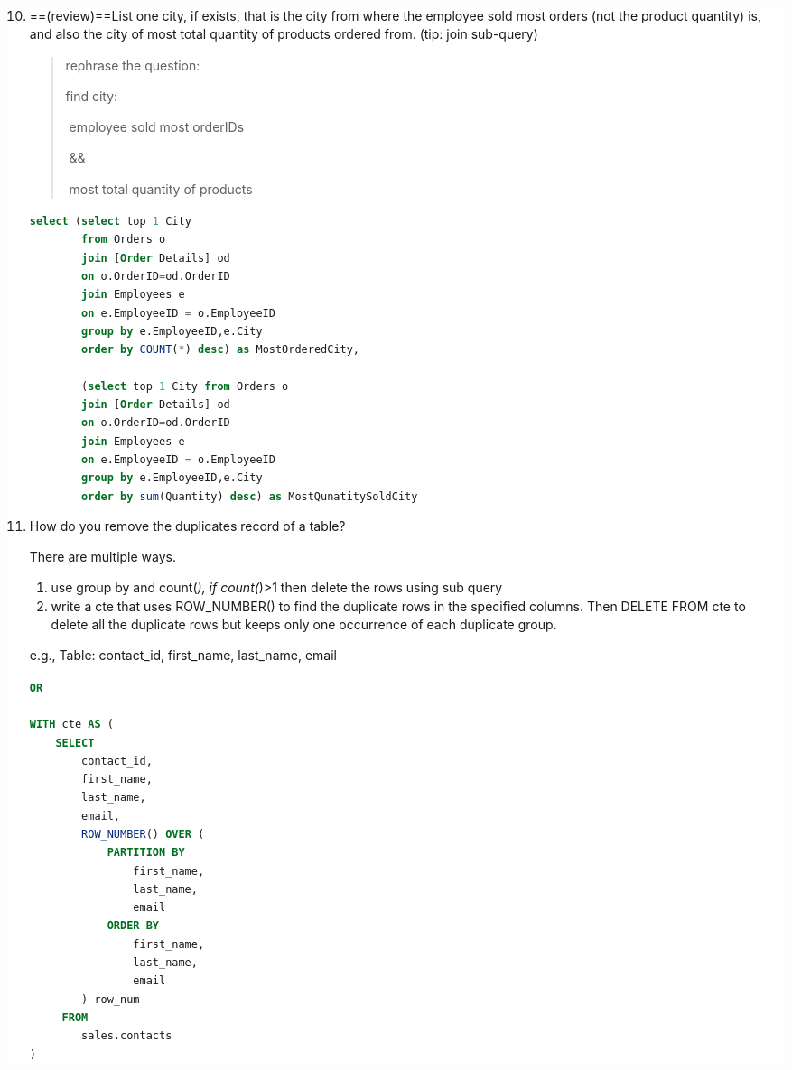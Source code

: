 

10. ==(review)==List one city, if exists, that is the city from where the employee sold most orders (not the product quantity) is, and also the city of most total quantity of products ordered from. (tip: join  sub-query)

    > rephrase the question:
    >
    > find city:
    >
    > ​	employee sold most orderIDs
    >
    > ​    &&
    >
    > ​    most total quantity of products

    ```sql
    select (select top 1 City
            from Orders o
            join [Order Details] od
            on o.OrderID=od.OrderID
            join Employees e
            on e.EmployeeID = o.EmployeeID
            group by e.EmployeeID,e.City
            order by COUNT(*) desc) as MostOrderedCity,

            (select top 1 City from Orders o
            join [Order Details] od
            on o.OrderID=od.OrderID
            join Employees e
            on e.EmployeeID = o.EmployeeID
            group by e.EmployeeID,e.City
            order by sum(Quantity) desc) as MostQunatitySoldCity
    ```



11. How do you remove the duplicates record of a table?

    There are multiple ways.
    1. use group by and count(*), if count(*)>1 then delete the rows using sub query
    2. write a cte that uses ROW_NUMBER() to find the duplicate rows in the specified columns. Then DELETE FROM cte to delete all the duplicate rows but keeps only one occurrence of each duplicate group.

    e.g.,
    Table:  contact_id, first_name, last_name, email

    ```sql
    OR

    WITH cte AS (
        SELECT
            contact_id,
            first_name,
            last_name,
            email,
            ROW_NUMBER() OVER (
                PARTITION BY
                    first_name,
                    last_name,
                    email
                ORDER BY
                    first_name,
                    last_name,
                    email
            ) row_num
         FROM
            sales.contacts
    )